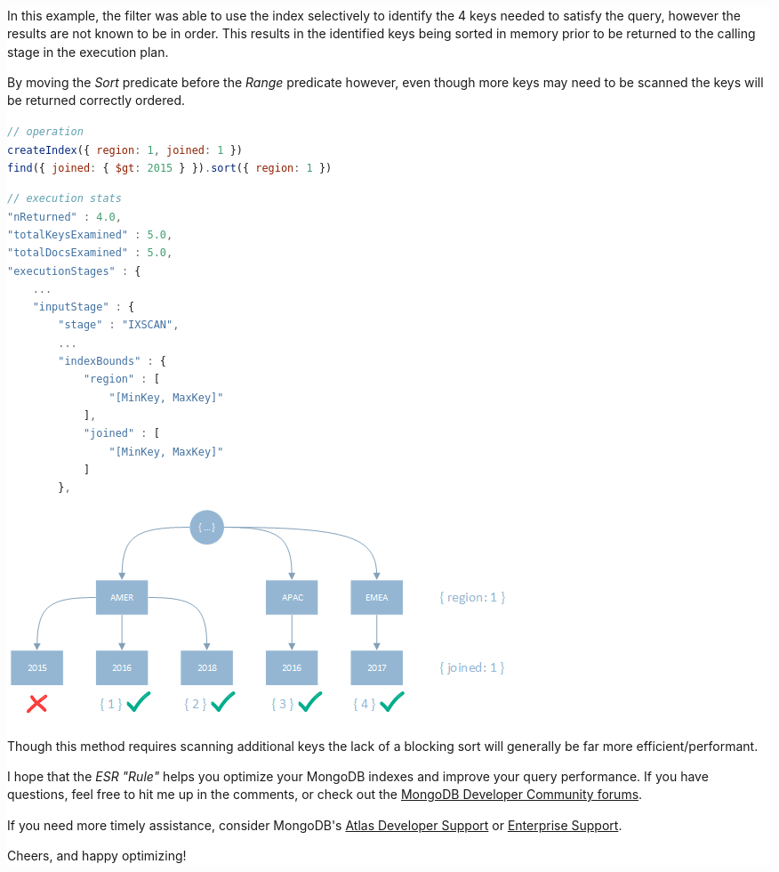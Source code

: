 In this example, the filter was able to use the index selectively to identify the 4 keys needed to satisfy the query, however the results are not known to be in order. This results in the identified keys being sorted in memory prior to be returned to the calling stage in the execution plan.

By moving the _Sort_ predicate before the _Range_ predicate however, even though more keys may need to be scanned the keys will be returned correctly ordered.

```js
// operation
createIndex({ region: 1, joined: 1 })
find({ joined: { $gt: 2015 } }).sort({ region: 1 })
```

```js
// execution stats
"nReturned" : 4.0,
"totalKeysExamined" : 5.0,
"totalDocsExamined" : 5.0,
"executionStages" : {
    ...
    "inputStage" : {
        "stage" : "IXSCAN",
        ...
        "indexBounds" : {
            "region" : [
                "[MinKey, MaxKey]"
            ],
            "joined" : [
                "[MinKey, MaxKey]"
            ]
        },
```

![](/images/esr06.png)

Though this method requires scanning additional keys the lack of a blocking sort will generally be far more efficient/performant.

I hope that the _ESR "Rule"_ helps you optimize your MongoDB indexes and improve your query performance. If you have questions, feel free to hit me up in the comments, or check out the [MongoDB Developer Community forums](https://developer.mongodb.com/community/forums/).

If you need more timely assistance, consider MongoDB's [Atlas Developer Support](https://docs.atlas.mongodb.com/support/) or [Enterprise Support](https://www.mongodb.com/products/enterprise-grade-support).

Cheers, and happy optimizing!